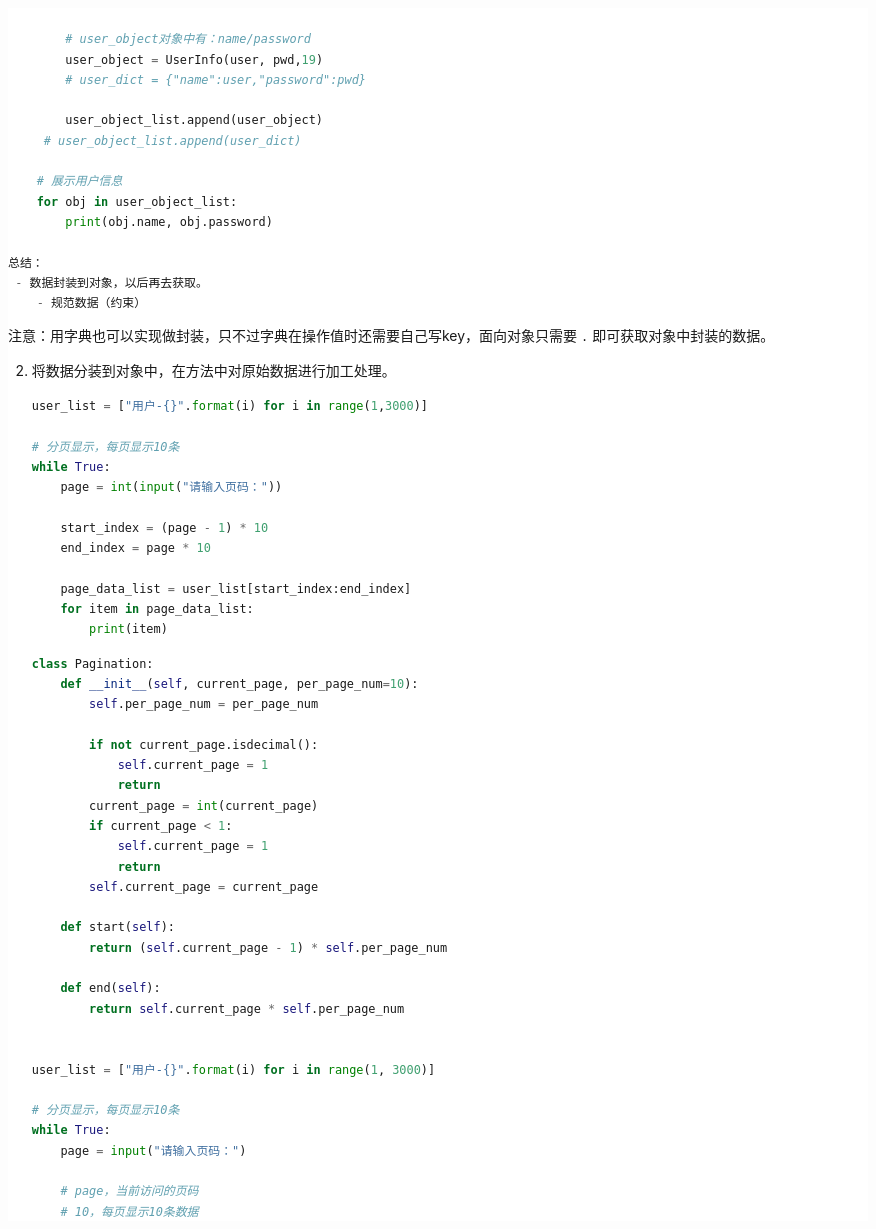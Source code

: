    ```python
           
           # user_object对象中有：name/password
           user_object = UserInfo(user, pwd,19)
           # user_dict = {"name":user,"password":pwd}
           
           user_object_list.append(user_object)
        # user_object_list.append(user_dict)
   
       # 展示用户信息
       for obj in user_object_list:
           print(obj.name, obj.password)
           
   总结：
   	- 数据封装到对象，以后再去获取。
       - 规范数据（约束）
   ```
   
   注意：用字典也可以实现做封装，只不过字典在操作值时还需要自己写key，面向对象只需要 `.` 即可获取对象中封装的数据。
   
2. 将数据分装到对象中，在方法中对原始数据进行加工处理。

   ```python
   user_list = ["用户-{}".format(i) for i in range(1,3000)]
   
   # 分页显示，每页显示10条
   while True:
       page = int(input("请输入页码："))
   
       start_index = (page - 1) * 10
       end_index = page * 10
   
       page_data_list = user_list[start_index:end_index]
       for item in page_data_list:
           print(item)
   ```

   ```python
   class Pagination:
       def __init__(self, current_page, per_page_num=10):
           self.per_page_num = per_page_num
           
           if not current_page.isdecimal():
               self.current_page = 1
               return
           current_page = int(current_page)
           if current_page < 1:
               self.current_page = 1
               return
           self.current_page = current_page
   
       def start(self):
           return (self.current_page - 1) * self.per_page_num
   
       def end(self):
           return self.current_page * self.per_page_num
   
   
   user_list = ["用户-{}".format(i) for i in range(1, 3000)]
   
   # 分页显示，每页显示10条
   while True:
       page = input("请输入页码：")
   	
       # page，当前访问的页码
       # 10，每页显示10条数据
   ```